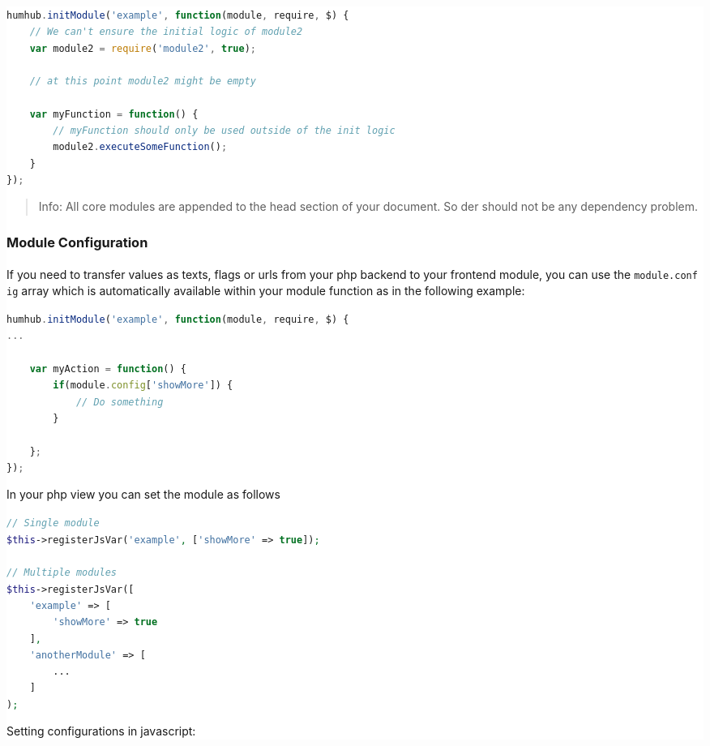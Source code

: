 ```javascript
humhub.initModule('example', function(module, require, $) {
    // We can't ensure the initial logic of module2
    var module2 = require('module2', true); 

    // at this point module2 might be empty
    
    var myFunction = function() {
        // myFunction should only be used outside of the init logic
        module2.executeSomeFunction();
    }
});
```

>Info: All core modules are appended to the head section of your document. So der should not be any dependency problem.

### Module Configuration

If you need to transfer values as texts, flags or urls from your php backend to your frontend module, you can use the `module.config` array which is automatically available
within your module function as in the following example:

```javascript
humhub.initModule('example', function(module, require, $) {
...

    var myAction = function() {
        if(module.config['showMore']) {
            // Do something
        }
        
    };
});
```

In your php view you can set the module as follows

```php
// Single module
$this->registerJsVar('example', ['showMore' => true]);

// Multiple modules
$this->registerJsVar([
    'example' => [
        'showMore' => true
    ],
    'anotherModule' => [
        ...
    ]
);
```

Setting configurations in javascript:
